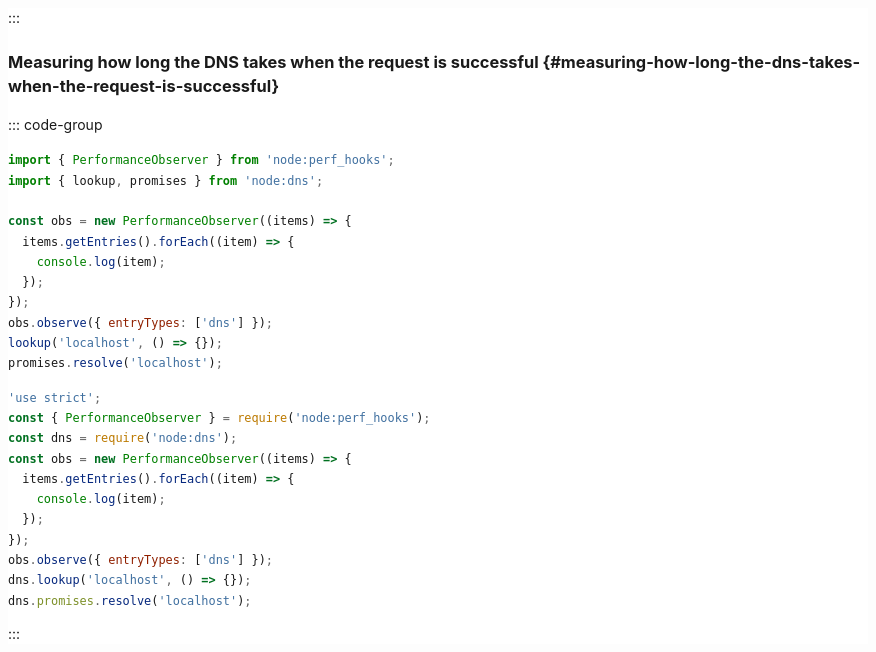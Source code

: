 :::

### Measuring how long the DNS takes when the request is successful {#measuring-how-long-the-dns-takes-when-the-request-is-successful}



::: code-group
```js [ESM]
import { PerformanceObserver } from 'node:perf_hooks';
import { lookup, promises } from 'node:dns';

const obs = new PerformanceObserver((items) => {
  items.getEntries().forEach((item) => {
    console.log(item);
  });
});
obs.observe({ entryTypes: ['dns'] });
lookup('localhost', () => {});
promises.resolve('localhost');
```

```js [CJS]
'use strict';
const { PerformanceObserver } = require('node:perf_hooks');
const dns = require('node:dns');
const obs = new PerformanceObserver((items) => {
  items.getEntries().forEach((item) => {
    console.log(item);
  });
});
obs.observe({ entryTypes: ['dns'] });
dns.lookup('localhost', () => {});
dns.promises.resolve('localhost');
```
:::

